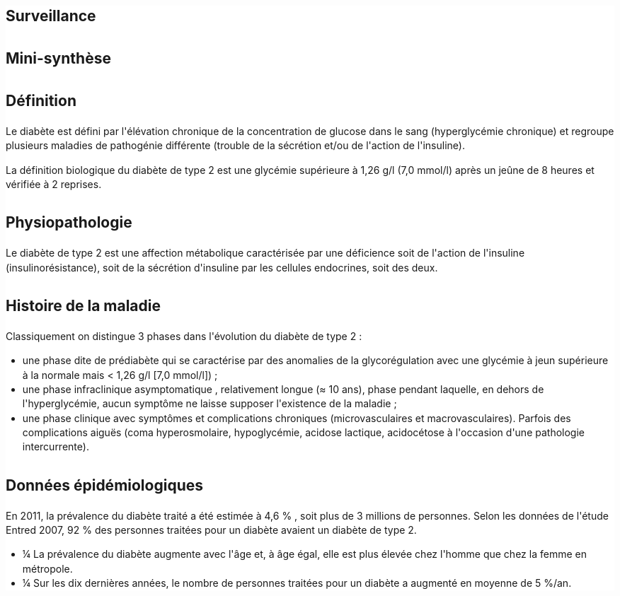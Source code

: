








## Surveillance









## Mini-synthèse

## Définition

Le diabète est défini par l'élévation chronique de la concentration de glucose dans le sang (hyperglycémie chronique) et regroupe plusieurs maladies de pathogénie différente (trouble de la sécrétion et/ou de l'action de l'insuline).

La définition biologique du diabète de type 2 est une glycémie supérieure à 1,26 g/l (7,0 mmol/l) après un jeûne de 8 heures et vérifiée à 2 reprises.

## Physiopathologie

Le diabète de type 2 est une affection métabolique caractérisée par une déficience soit de l'action de l'insuline (insulinorésistance), soit de la sécrétion d'insuline par les cellules endocrines, soit des deux.

## Histoire de la maladie

Classiquement on distingue 3 phases dans l'évolution du diabète de type 2 :

- une phase dite de prédiabète qui se caractérise par des anomalies de la glycorégulation avec une glycémie à jeun supérieure à la normale mais &lt; 1,26 g/l [7,0 mmol/l]) ;
- une phase infraclinique asymptomatique , relativement longue (≈ 10 ans), phase pendant laquelle, en dehors de l'hyperglycémie, aucun symptôme ne laisse supposer l'existence de la maladie ;
- une phase clinique avec symptômes et complications chroniques (microvasculaires et macrovasculaires). Parfois des complications aiguës (coma hyperosmolaire, hypoglycémie, acidose lactique, acidocétose à l'occasion d'une pathologie intercurrente).

## Données épidémiologiques

En 2011, la prévalence du diabète traité a été estimée à 4,6 % , soit plus de 3 millions de personnes. Selon les données de l'étude Entred 2007, 92 % des personnes traitées pour un diabète avaient un diabète de type 2.

- ¼ La prévalence du diabète augmente avec l'âge et, à âge égal, elle est plus élevée chez l'homme que chez la femme en métropole.
- ¼ Sur  les  dix  dernières  années,  le  nombre  de  personnes  traitées  pour  un  diabète  a  augmenté  en moyenne de 5 %/an.
